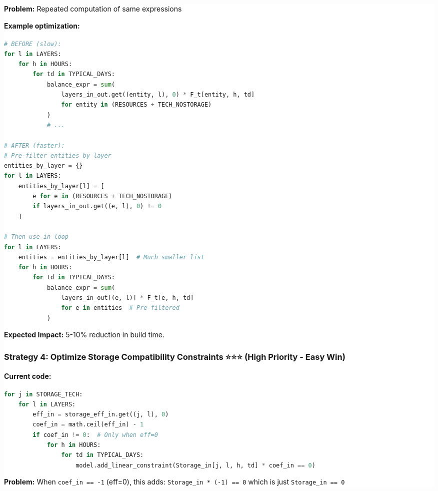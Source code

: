 **Problem:** Repeated computation of same expressions

**Example optimization:**
```python
# BEFORE (slow):
for l in LAYERS:
    for h in HOURS:
        for td in TYPICAL_DAYS:
            balance_expr = sum(
                layers_in_out.get((entity, l), 0) * F_t[entity, h, td]
                for entity in (RESOURCES + TECH_NOSTORAGE)
            )
            # ...

# AFTER (faster):
# Pre-filter entities by layer
entities_by_layer = {}
for l in LAYERS:
    entities_by_layer[l] = [
        e for e in (RESOURCES + TECH_NOSTORAGE) 
        if layers_in_out.get((e, l), 0) != 0
    ]

# Then use in loop
for l in LAYERS:
    entities = entities_by_layer[l]  # Much smaller list
    for h in HOURS:
        for td in TYPICAL_DAYS:
            balance_expr = sum(
                layers_in_out[(e, l)] * F_t[e, h, td]
                for e in entities  # Pre-filtered
            )
```

**Expected Impact:** 5-10% reduction in build time.

### Strategy 4: Optimize Storage Compatibility Constraints ⭐⭐⭐ (High Priority - Easy Win)

**Current code:**
```python
for j in STORAGE_TECH:
    for l in LAYERS:
        eff_in = storage_eff_in.get((j, l), 0)
        coef_in = math.ceil(eff_in) - 1
        if coef_in != 0:  # Only when eff=0
            for h in HOURS:
                for td in TYPICAL_DAYS:
                    model.add_linear_constraint(Storage_in[j, l, h, td] * coef_in == 0)
```

**Problem:** When `coef_in == -1` (eff=0), this adds: `Storage_in * (-1) == 0` which is just `Storage_in == 0`
